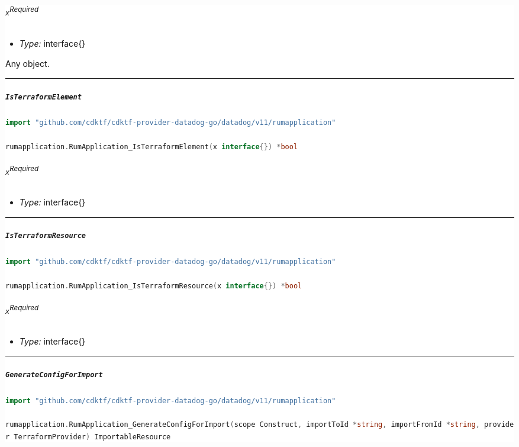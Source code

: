 ###### `x`<sup>Required</sup> <a name="x" id="@cdktf/provider-datadog.rumApplication.RumApplication.isConstruct.parameter.x"></a>

- *Type:* interface{}

Any object.

---

##### `IsTerraformElement` <a name="IsTerraformElement" id="@cdktf/provider-datadog.rumApplication.RumApplication.isTerraformElement"></a>

```go
import "github.com/cdktf/cdktf-provider-datadog-go/datadog/v11/rumapplication"

rumapplication.RumApplication_IsTerraformElement(x interface{}) *bool
```

###### `x`<sup>Required</sup> <a name="x" id="@cdktf/provider-datadog.rumApplication.RumApplication.isTerraformElement.parameter.x"></a>

- *Type:* interface{}

---

##### `IsTerraformResource` <a name="IsTerraformResource" id="@cdktf/provider-datadog.rumApplication.RumApplication.isTerraformResource"></a>

```go
import "github.com/cdktf/cdktf-provider-datadog-go/datadog/v11/rumapplication"

rumapplication.RumApplication_IsTerraformResource(x interface{}) *bool
```

###### `x`<sup>Required</sup> <a name="x" id="@cdktf/provider-datadog.rumApplication.RumApplication.isTerraformResource.parameter.x"></a>

- *Type:* interface{}

---

##### `GenerateConfigForImport` <a name="GenerateConfigForImport" id="@cdktf/provider-datadog.rumApplication.RumApplication.generateConfigForImport"></a>

```go
import "github.com/cdktf/cdktf-provider-datadog-go/datadog/v11/rumapplication"

rumapplication.RumApplication_GenerateConfigForImport(scope Construct, importToId *string, importFromId *string, provider TerraformProvider) ImportableResource
```
